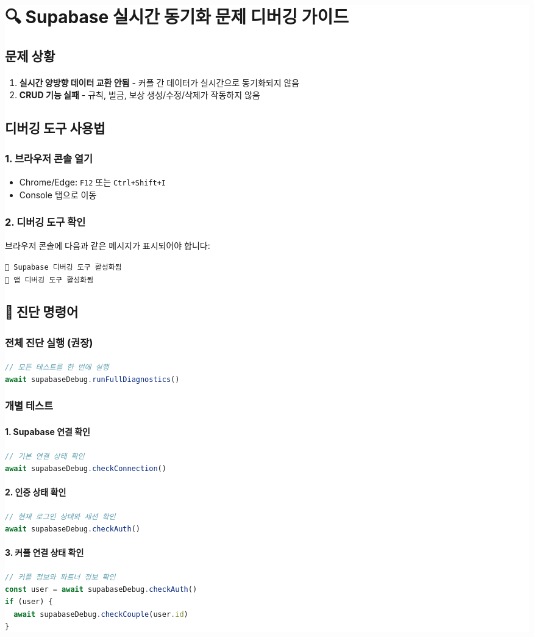 # 🔍 Supabase 실시간 동기화 문제 디버깅 가이드

## 문제 상황
1. **실시간 양방향 데이터 교환 안됨** - 커플 간 데이터가 실시간으로 동기화되지 않음
2. **CRUD 기능 실패** - 규칙, 벌금, 보상 생성/수정/삭제가 작동하지 않음

## 디버깅 도구 사용법

### 1. 브라우저 콘솔 열기
- Chrome/Edge: `F12` 또는 `Ctrl+Shift+I`
- Console 탭으로 이동

### 2. 디버깅 도구 확인
브라우저 콘솔에 다음과 같은 메시지가 표시되어야 합니다:
```
🔧 Supabase 디버깅 도구 활성화됨
🔧 앱 디버깅 도구 활성화됨
```

## 🎯 진단 명령어

### 전체 진단 실행 (권장)
```javascript
// 모든 테스트를 한 번에 실행
await supabaseDebug.runFullDiagnostics()
```

### 개별 테스트

#### 1. Supabase 연결 확인
```javascript
// 기본 연결 상태 확인
await supabaseDebug.checkConnection()
```

#### 2. 인증 상태 확인
```javascript
// 현재 로그인 상태와 세션 확인
await supabaseDebug.checkAuth()
```

#### 3. 커플 연결 상태 확인
```javascript
// 커플 정보와 파트너 정보 확인
const user = await supabaseDebug.checkAuth()
if (user) {
  await supabaseDebug.checkCouple(user.id)
}
```
